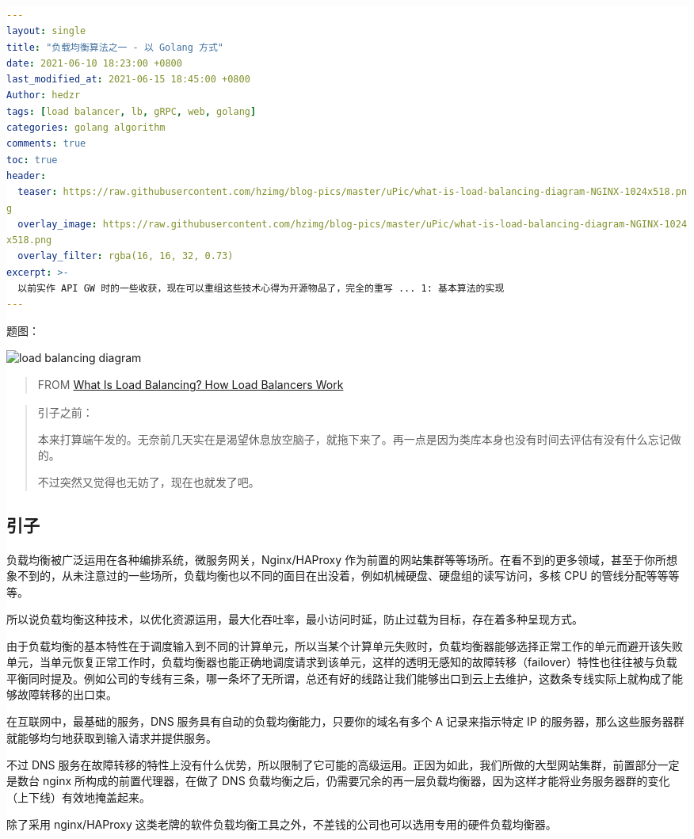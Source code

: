 ```yaml
---
layout: single
title: "负载均衡算法之一 - 以 Golang 方式"
date: 2021-06-10 18:23:00 +0800
last_modified_at: 2021-06-15 18:45:00 +0800
Author: hedzr
tags: [load balancer, lb, gRPC, web, golang]
categories: golang algorithm
comments: true
toc: true
header:
  teaser: https://raw.githubusercontent.com/hzimg/blog-pics/master/uPic/what-is-load-balancing-diagram-NGINX-1024x518.png
  overlay_image: https://raw.githubusercontent.com/hzimg/blog-pics/master/uPic/what-is-load-balancing-diagram-NGINX-1024x518.png
  overlay_filter: rgba(16, 16, 32, 0.73)
excerpt: >-
  以前实作 API GW 时的一些收获，现在可以重组这些技术心得为开源物品了，完全的重写 ... 1: 基本算法的实现
---
```




题图：

![load balancing diagram](https://raw.githubusercontent.com/hzimg/blog-pics/master/uPic/what-is-load-balancing-diagram-NGINX-1024x518.png)

> FROM  [What Is Load Balancing? How Load Balancers Work](https://www.nginx.com/resources/glossary/load-balancing/) 



> 引子之前：
>
> 本来打算端午发的。无奈前几天实在是渴望休息放空脑子，就拖下来了。再一点是因为类库本身也没有时间去评估有没有什么忘记做的。
>
> 不过突然又觉得也无妨了，现在也就发了吧。

## 引子



负载均衡被广泛运用在各种编排系统，微服务网关，Nginx/HAProxy 作为前置的网站集群等等场所。在看不到的更多领域，甚至于你所想象不到的，从未注意过的一些场所，负载均衡也以不同的面目在出没着，例如机械硬盘、硬盘组的读写访问，多核 CPU 的管线分配等等等等。

所以说负载均衡这种技术，以优化资源运用，最大化吞吐率，最小访问时延，防止过载为目标，存在着多种呈现方式。

由于负载均衡的基本特性在于调度输入到不同的计算单元，所以当某个计算单元失败时，负载均衡器能够选择正常工作的单元而避开该失败单元，当单元恢复正常工作时，负载均衡器也能正确地调度请求到该单元，这样的透明无感知的故障转移（failover）特性也往往被与负载平衡同时提及。例如公司的专线有三条，哪一条坏了无所谓，总还有好的线路让我们能够出口到云上去维护，这数条专线实际上就构成了能够故障转移的出口束。

在互联网中，最基础的服务，DNS 服务具有自动的负载均衡能力，只要你的域名有多个 A 记录来指示特定 IP 的服务器，那么这些服务器群就能够均匀地获取到输入请求并提供服务。

不过 DNS 服务在故障转移的特性上没有什么优势，所以限制了它可能的高级运用。正因为如此，我们所做的大型网站集群，前置部分一定是数台 nginx 所构成的前置代理器，在做了 DNS 负载均衡之后，仍需要冗余的再一层负载均衡器，因为这样才能将业务服务器群的变化（上下线）有效地掩盖起来。

除了采用 nginx/HAProxy 这类老牌的软件负载均衡工具之外，不差钱的公司也可以选用专用的硬件负载均衡器。

